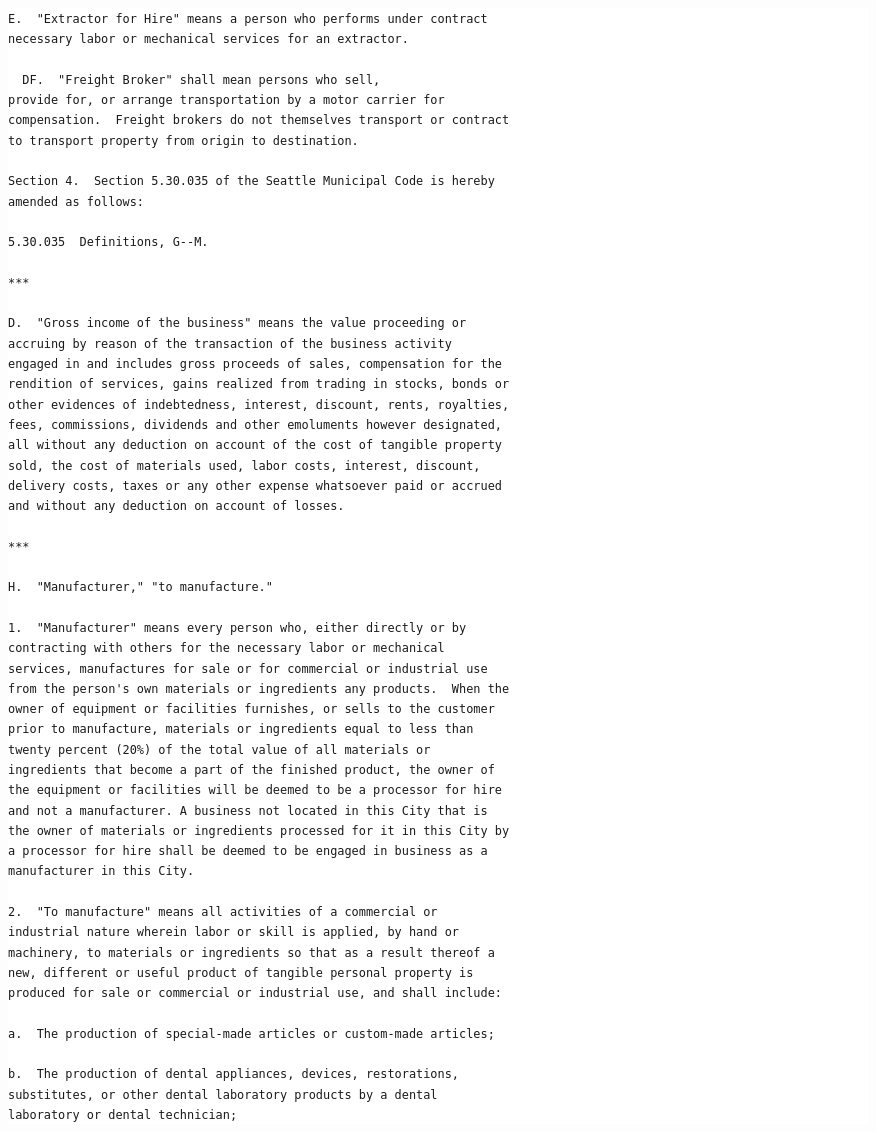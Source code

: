     E.  "Extractor for Hire" means a person who performs under contract  
    necessary labor or mechanical services for an extractor.   
  
      DF.  "Freight Broker" shall mean persons who sell,  
    provide for, or arrange transportation by a motor carrier for  
    compensation.  Freight brokers do not themselves transport or contract  
    to transport property from origin to destination.  
  
    Section 4.  Section 5.30.035 of the Seattle Municipal Code is hereby  
    amended as follows:  
  
    5.30.035  Definitions, G--M.  
  
    ***  
  
    D.  "Gross income of the business" means the value proceeding or  
    accruing by reason of the transaction of the business activity  
    engaged in and includes gross proceeds of sales, compensation for the  
    rendition of services, gains realized from trading in stocks, bonds or  
    other evidences of indebtedness, interest, discount, rents, royalties,  
    fees, commissions, dividends and other emoluments however designated,  
    all without any deduction on account of the cost of tangible property  
    sold, the cost of materials used, labor costs, interest, discount,  
    delivery costs, taxes or any other expense whatsoever paid or accrued  
    and without any deduction on account of losses.  
  
    ***  
  
    H.  "Manufacturer," "to manufacture."  
  
    1.  "Manufacturer" means every person who, either directly or by  
    contracting with others for the necessary labor or mechanical  
    services, manufactures for sale or for commercial or industrial use  
    from the person's own materials or ingredients any products.  When the  
    owner of equipment or facilities furnishes, or sells to the customer  
    prior to manufacture, materials or ingredients equal to less than  
    twenty percent (20%) of the total value of all materials or  
    ingredients that become a part of the finished product, the owner of  
    the equipment or facilities will be deemed to be a processor for hire  
    and not a manufacturer. A business not located in this City that is  
    the owner of materials or ingredients processed for it in this City by  
    a processor for hire shall be deemed to be engaged in business as a  
    manufacturer in this City.  
  
    2.  "To manufacture" means all activities of a commercial or  
    industrial nature wherein labor or skill is applied, by hand or  
    machinery, to materials or ingredients so that as a result thereof a  
    new, different or useful product of tangible personal property is  
    produced for sale or commercial or industrial use, and shall include:  
  
    a.  The production of special-made articles or custom-made articles;  
  
    b.  The production of dental appliances, devices, restorations,  
    substitutes, or other dental laboratory products by a dental  
    laboratory or dental technician;  
  